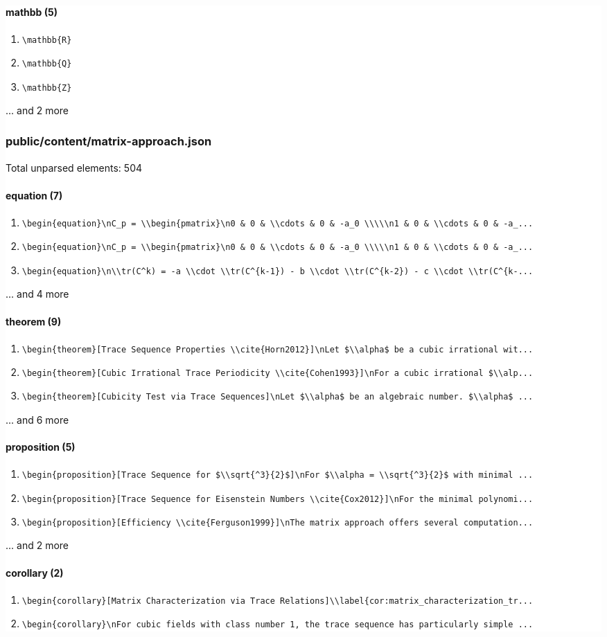 #### mathbb (5)

1. `\mathbb{R}`

2. `\mathbb{Q}`

3. `\mathbb{Z}`

... and 2 more

### public/content/matrix-approach.json

Total unparsed elements: 504

#### equation (7)

1. `\begin{equation}\nC_p = \\begin{pmatrix}\n0 & 0 & \\cdots & 0 & -a_0 \\\\\n1 & 0 & \\cdots & 0 & -a_...`

2. `\begin{equation}\nC_p = \\begin{pmatrix}\n0 & 0 & \\cdots & 0 & -a_0 \\\\\n1 & 0 & \\cdots & 0 & -a_...`

3. `\begin{equation}\n\\tr(C^k) = -a \\cdot \\tr(C^{k-1}) - b \\cdot \\tr(C^{k-2}) - c \\cdot \\tr(C^{k-...`

... and 4 more

#### theorem (9)

1. `\begin{theorem}[Trace Sequence Properties \\cite{Horn2012}]\nLet $\\alpha$ be a cubic irrational wit...`

2. `\begin{theorem}[Cubic Irrational Trace Periodicity \\cite{Cohen1993}]\nFor a cubic irrational $\\alp...`

3. `\begin{theorem}[Cubicity Test via Trace Sequences]\nLet $\\alpha$ be an algebraic number. $\\alpha$ ...`

... and 6 more

#### proposition (5)

1. `\begin{proposition}[Trace Sequence for $\\sqrt{^3}{2}$]\nFor $\\alpha = \\sqrt{^3}{2}$ with minimal ...`

2. `\begin{proposition}[Trace Sequence for Eisenstein Numbers \\cite{Cox2012}]\nFor the minimal polynomi...`

3. `\begin{proposition}[Efficiency \\cite{Ferguson1999}]\nThe matrix approach offers several computation...`

... and 2 more

#### corollary (2)

1. `\begin{corollary}[Matrix Characterization via Trace Relations]\\label{cor:matrix_characterization_tr...`

2. `\begin{corollary}\nFor cubic fields with class number 1, the trace sequence has particularly simple ...`
